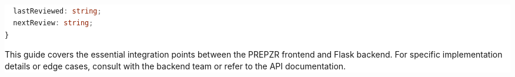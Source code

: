 ```typescript
  lastReviewed: string;
  nextReview: string;
}
```

This guide covers the essential integration points between the PREPZR frontend and Flask backend. For specific implementation details or edge cases, consult with the backend team or refer to the API documentation.
